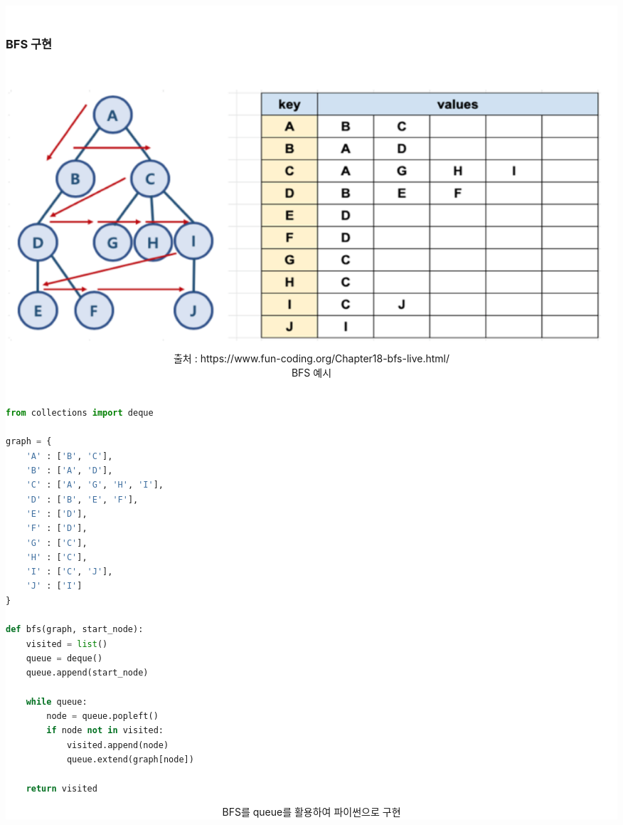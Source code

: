 <br>
    
### BFS 구현

<br>
   
<center><img src="/assets/img/cs_al_210805_2.png" width="100%" height="100%"></center>  
<center>출처 : https://www.fun-coding.org/Chapter18-bfs-live.html/</center>  
<center> BFS 예시 </center>  
   
<br>
  
  
```python
from collections import deque

graph = {
    'A' : ['B', 'C'],
    'B' : ['A', 'D'],
    'C' : ['A', 'G', 'H', 'I'],
    'D' : ['B', 'E', 'F'],
    'E' : ['D'],
    'F' : ['D'],
    'G' : ['C'],
    'H' : ['C'],
    'I' : ['C', 'J'],
    'J' : ['I']
}

def bfs(graph, start_node):
    visited = list()
    queue = deque()
    queue.append(start_node)
    
    while queue:
        node = queue.popleft()
        if node not in visited:
            visited.append(node)
            queue.extend(graph[node])
    
    return visited
```
<center> BFS를 queue를 활용하여 파이썬으로 구현 </center>
  